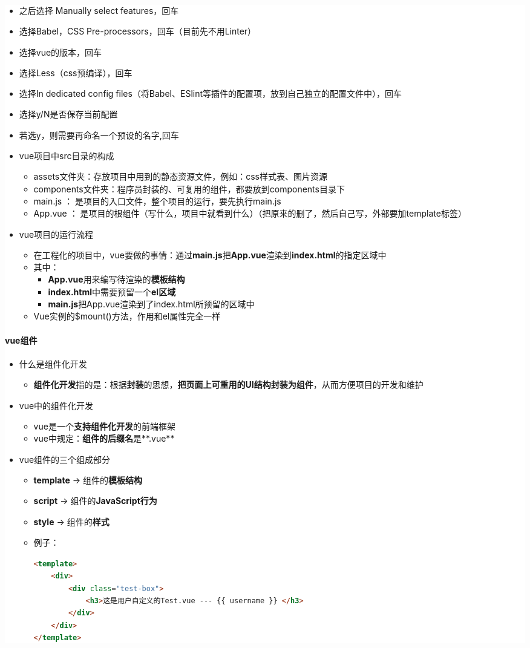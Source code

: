   - 之后选择 Manually select features，回车

  - 选择Babel，CSS Pre-processors，回车（目前先不用Linter）

  - 选择vue的版本，回车

  - 选择Less（css预编译），回车

  - 选择In dedicated config files（将Babel、ESlint等插件的配置项，放到自己独立的配置文件中），回车

  - 选择y/N是否保存当前配置

  - 若选y，则需要再命名一个预设的名字,回车

- vue项目中src目录的构成

  - assets文件夹：存放项目中用到的静态资源文件，例如：css样式表、图片资源
  - components文件夹：程序员封装的、可复用的组件，都要放到components目录下
  - main.js ： 是项目的入口文件，整个项目的运行，要先执行main.js
  - App.vue ： 是项目的根组件（写什么，项目中就看到什么）（把原来的删了，然后自己写，外部要加template标签）

- vue项目的运行流程

  - 在工程化的项目中，vue要做的事情：通过**main.js**把**App.vue**渲染到**index.html**的指定区域中
  - 其中：
    - **App.vue**用来编写待渲染的**模板结构**
    - **index.html**中需要预留一个**el区域**
    - **main.js**把App.vue渲染到了index.html所预留的区域中
  - Vue实例的$mount()方法，作用和el属性完全一样









#### vue组件

- 什么是组件化开发

  - **组件化开发**指的是：根据**封装**的思想，**把页面上可重用的UI结构封装为组件**，从而方便项目的开发和维护

- vue中的组件化开发

  - vue是一个**支持组件化开发**的前端框架
  - vue中规定：**组件的后缀名**是**.vue**

- vue组件的三个组成部分

  - **template** -> 组件的**模板结构**

  - **script** -> 组件的**JavaScript行为**

  - **style** -> 组件的**样式**

  - 例子：

    ```html
    <template>
        <div>
            <div class="test-box">
                <h3>这是用户自定义的Test.vue --- {{ username }} </h3>
            </div>
        </div>
    </template>
    